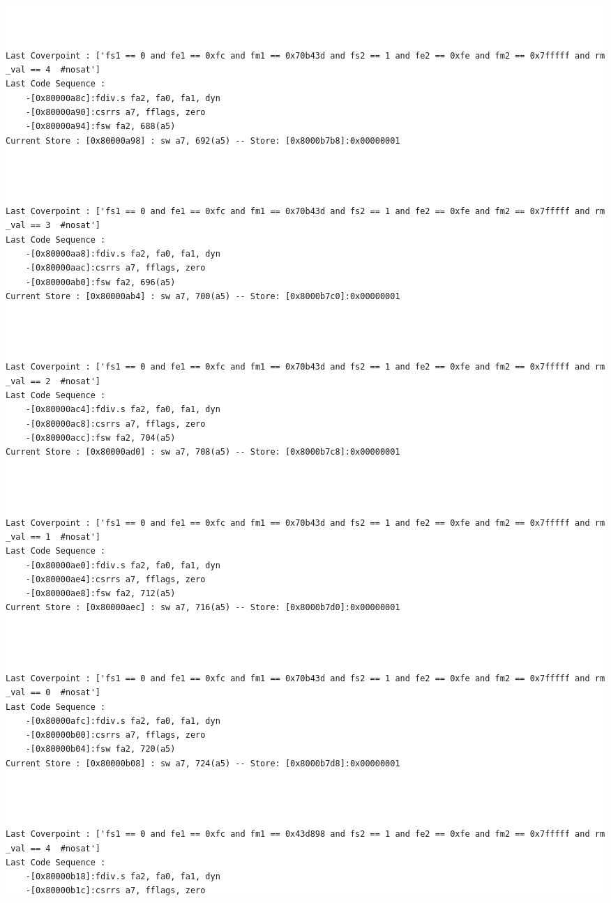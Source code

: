 ```



Last Coverpoint : ['fs1 == 0 and fe1 == 0xfc and fm1 == 0x70b43d and fs2 == 1 and fe2 == 0xfe and fm2 == 0x7fffff and rm_val == 4  #nosat']
Last Code Sequence : 
	-[0x80000a8c]:fdiv.s fa2, fa0, fa1, dyn
	-[0x80000a90]:csrrs a7, fflags, zero
	-[0x80000a94]:fsw fa2, 688(a5)
Current Store : [0x80000a98] : sw a7, 692(a5) -- Store: [0x8000b7b8]:0x00000001




Last Coverpoint : ['fs1 == 0 and fe1 == 0xfc and fm1 == 0x70b43d and fs2 == 1 and fe2 == 0xfe and fm2 == 0x7fffff and rm_val == 3  #nosat']
Last Code Sequence : 
	-[0x80000aa8]:fdiv.s fa2, fa0, fa1, dyn
	-[0x80000aac]:csrrs a7, fflags, zero
	-[0x80000ab0]:fsw fa2, 696(a5)
Current Store : [0x80000ab4] : sw a7, 700(a5) -- Store: [0x8000b7c0]:0x00000001




Last Coverpoint : ['fs1 == 0 and fe1 == 0xfc and fm1 == 0x70b43d and fs2 == 1 and fe2 == 0xfe and fm2 == 0x7fffff and rm_val == 2  #nosat']
Last Code Sequence : 
	-[0x80000ac4]:fdiv.s fa2, fa0, fa1, dyn
	-[0x80000ac8]:csrrs a7, fflags, zero
	-[0x80000acc]:fsw fa2, 704(a5)
Current Store : [0x80000ad0] : sw a7, 708(a5) -- Store: [0x8000b7c8]:0x00000001




Last Coverpoint : ['fs1 == 0 and fe1 == 0xfc and fm1 == 0x70b43d and fs2 == 1 and fe2 == 0xfe and fm2 == 0x7fffff and rm_val == 1  #nosat']
Last Code Sequence : 
	-[0x80000ae0]:fdiv.s fa2, fa0, fa1, dyn
	-[0x80000ae4]:csrrs a7, fflags, zero
	-[0x80000ae8]:fsw fa2, 712(a5)
Current Store : [0x80000aec] : sw a7, 716(a5) -- Store: [0x8000b7d0]:0x00000001




Last Coverpoint : ['fs1 == 0 and fe1 == 0xfc and fm1 == 0x70b43d and fs2 == 1 and fe2 == 0xfe and fm2 == 0x7fffff and rm_val == 0  #nosat']
Last Code Sequence : 
	-[0x80000afc]:fdiv.s fa2, fa0, fa1, dyn
	-[0x80000b00]:csrrs a7, fflags, zero
	-[0x80000b04]:fsw fa2, 720(a5)
Current Store : [0x80000b08] : sw a7, 724(a5) -- Store: [0x8000b7d8]:0x00000001




Last Coverpoint : ['fs1 == 0 and fe1 == 0xfc and fm1 == 0x43d898 and fs2 == 1 and fe2 == 0xfe and fm2 == 0x7fffff and rm_val == 4  #nosat']
Last Code Sequence : 
	-[0x80000b18]:fdiv.s fa2, fa0, fa1, dyn
	-[0x80000b1c]:csrrs a7, fflags, zero
```